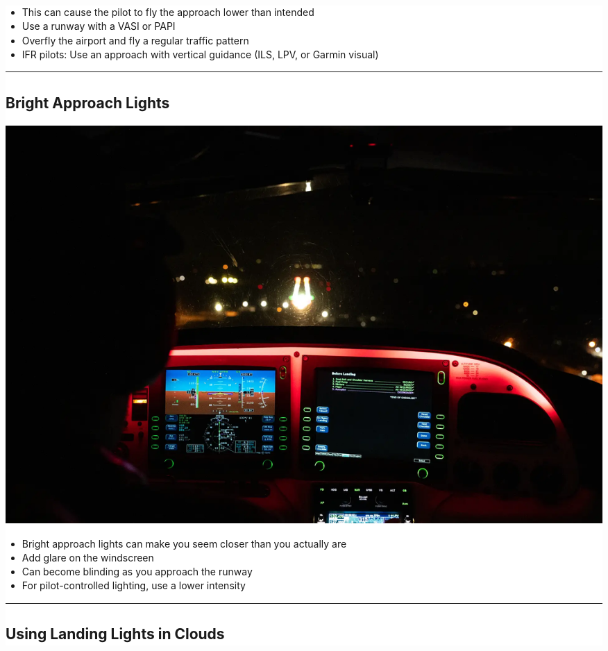 - This can cause the pilot to fly the approach lower than intended
- Use a runway with a VASI or PAPI
- Overfly the airport and fly a regular traffic pattern
- IFR pilots: Use an approach with vertical guidance (ILS, LPV, or Garmin visual)

---

## Bright Approach Lights

![bg left:45% fit](images/image-7.png)

- Bright approach lights can make you seem closer than you actually are
- Add glare on the windscreen
- Can become blinding as you approach the runway
- For pilot-controlled lighting, use a lower intensity

---

## Using Landing Lights in Clouds
